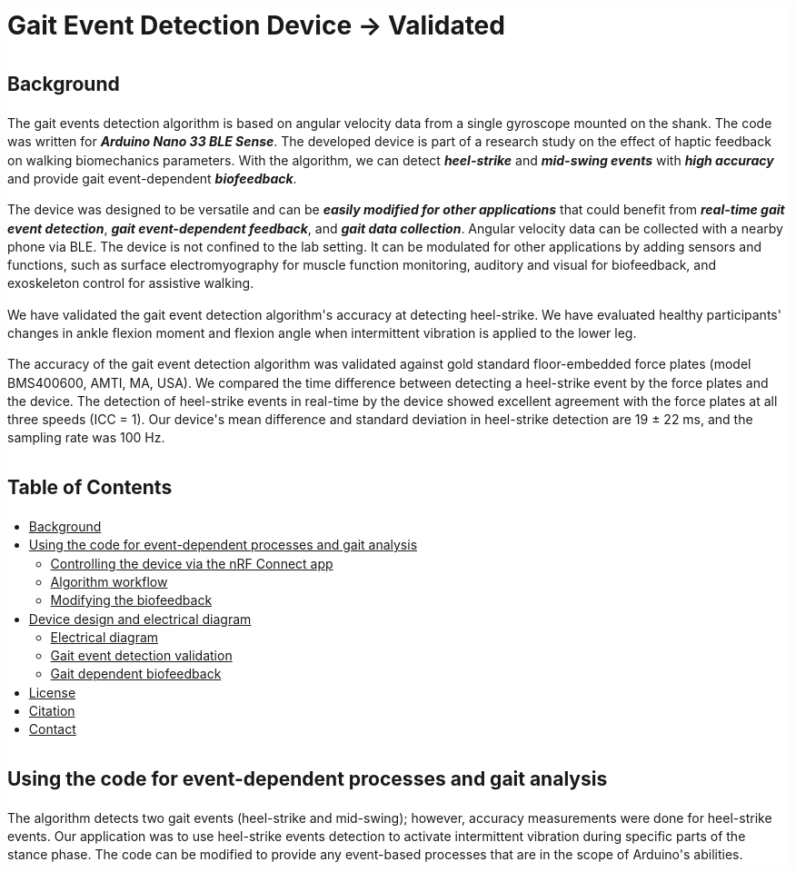 # Gait Event Detection Device -> Validated

## Background
The gait events detection algorithm is based on angular velocity data from a single gyroscope mounted on the shank. The code was written for ***Arduino Nano 33 BLE Sense***. The developed device is part of a research study on the effect of haptic feedback on walking biomechanics parameters. With the algorithm, we can detect ***heel-strike*** and ***mid-swing events*** with ***high accuracy*** and provide gait event-dependent ***biofeedback***. 

The device was designed to be versatile and can be ***easily modified for other applications*** that could benefit from ***real-time gait event detection***, ***gait event-dependent feedback***, and ***gait data collection***. Angular velocity data can be collected with a nearby phone via BLE. The device is not confined to the lab setting. It can be modulated for other applications by adding sensors and functions, such as surface electromyography for muscle function monitoring, auditory and visual for biofeedback, and exoskeleton control for assistive walking.

We have validated the gait event detection algorithm's accuracy at detecting heel-strike. We have evaluated healthy participants' changes in ankle flexion moment and flexion angle when intermittent vibration is applied to the lower leg.

The accuracy of the gait event detection algorithm was validated against gold standard floor-embedded force plates (model BMS400600, AMTI, MA, USA). We compared the time difference between detecting a heel-strike event by the force plates and the device. The detection of heel-strike events in real-time by the device showed excellent agreement with the force plates at all three speeds (ICC = 1). Our device's mean difference and standard deviation in heel-strike detection are 19 ± 22 ms, and the sampling rate was 100 Hz. 


## Table of Contents
- [Background](#background)
- [Using the code for event-dependent processes and gait analysis](#using-the-code-for-event-dependent-processes-and-gait-analysis)
  * [Controlling the device via the nRF Connect app](#controlling-the-device-via-the-nrf-connect-app) 
  * [Algorithm workflow](#algorithm-workflow)
  * [Modifying the biofeedback](#modifying-the-biofeedback)
- [Device design and electrical diagram](#device-design-and-electrical-diagram)
  * [Electrical diagram](#electrical-diagram)
  * [Gait event detection validation](#gait-event-detection-validation)
  * [Gait dependent biofeedback](#gait-dependent-biofeedback)
- [License](#license)
- [Citation](#citation)
- [Contact](#contact)


## Using the code for event-dependent processes and gait analysis

The algorithm detects two gait events (heel-strike and mid-swing); however, accuracy measurements were done for heel-strike events. Our application was to use heel-strike events detection to activate intermittent vibration during specific parts of the stance phase. The code can be modified to provide any event-based processes that are in the scope of Arduino's abilities. 
